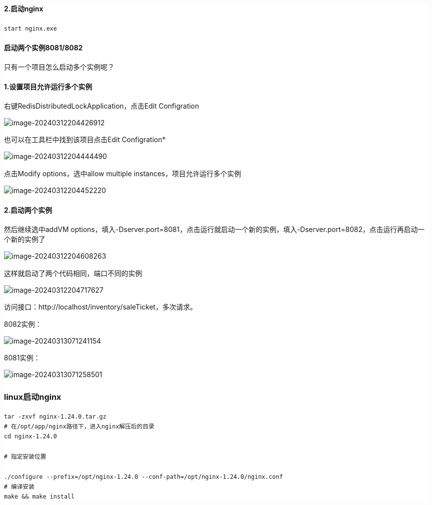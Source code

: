```shell
```

#### 2.启动nginx

```shell
start nginx.exe
```

#### 启动两个实例8081/8082

只有一个项目怎么启动多个实例呢？

#### 1.设置项目允许运行多个实例

右键RedisDistributedLockApplication，点击Edit Configration

![image-20240312204426912](https://gitee.com/dongguo4812_admin/image/raw/master/image/202403122044321.png)

也可以在工具栏中找到该项目点击Edit Configration*

![image-20240312204444490](https://gitee.com/dongguo4812_admin/image/raw/master/image/202403122044578.png)

点击Modify options，选中allow multiple instances，项目允许运行多个实例

![image-20240312204452220](https://gitee.com/dongguo4812_admin/image/raw/master/image/202403122044374.png)

#### 2.启动两个实例

然后继续选中addVM options，填入-Dserver.port=8081，点击运行就启动一个新的实例，填入-Dserver.port=8082，点击运行再启动一个新的实例了

![image-20240312204608263](https://gitee.com/dongguo4812_admin/image/raw/master/image/202403122046201.png)

这样就启动了两个代码相同，端口不同的实例

![image-20240312204717627](https://gitee.com/dongguo4812_admin/image/raw/master/image/202403122047452.png)

访问接口：http://localhost/inventory/saleTicket，多次请求。

8082实例：

![image-20240313071241154](https://gitee.com/dongguo4812_admin/image/raw/master/image/202403130713438.png)

8081实例：

![image-20240313071258501](https://gitee.com/dongguo4812_admin/image/raw/master/image/202403130713914.png)

### **linux启动nginx**

```shell
tar -zxvf nginx-1.24.0.tar.gz
# 在/opt/app/nginx路径下，进入nginx解压后的目录
cd nginx-1.24.0

# 指定安装位置

./configure --prefix=/opt/nginx-1.24.0 --conf-path=/opt/nginx-1.24.0/nginx.conf  
# 编译安装
make && make install
```

